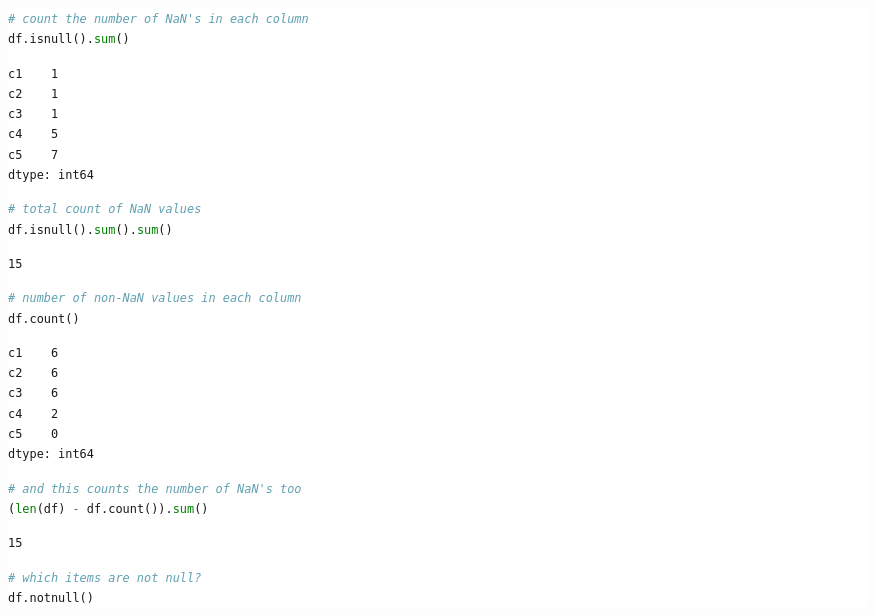 


```python
# count the number of NaN's in each column
df.isnull().sum()
```




    c1    1
    c2    1
    c3    1
    c4    5
    c5    7
    dtype: int64




```python
# total count of NaN values
df.isnull().sum().sum()
```




    15




```python
# number of non-NaN values in each column
df.count()
```




    c1    6
    c2    6
    c3    6
    c4    2
    c5    0
    dtype: int64




```python
# and this counts the number of NaN's too
(len(df) - df.count()).sum()
```




    15




```python
# which items are not null?
df.notnull()
```
